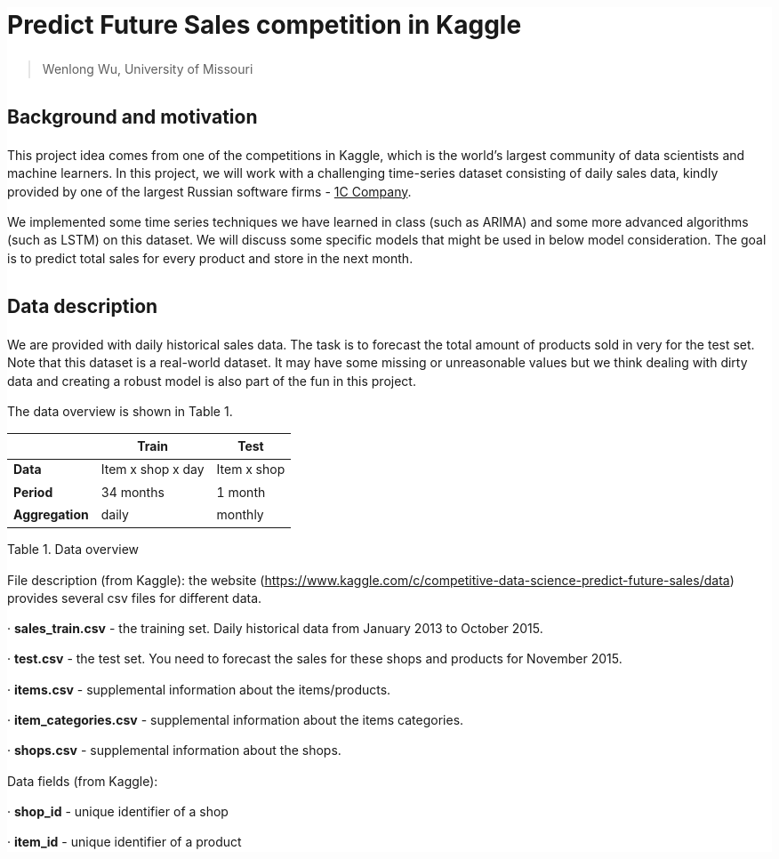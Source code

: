 # Predict Future Sales competition in Kaggle

> Wenlong Wu, University of Missouri

## Background and motivation

This project idea comes from one of the competitions in Kaggle, which is the world’s largest community of data scientists and machine learners. In this project, we will work with a challenging time-series dataset consisting of daily sales data, kindly provided by one of the largest Russian software firms - [1C Company](http://1c.ru/eng/title.htm). 

We implemented some time series techniques we have learned in class (such as ARIMA) and some more advanced algorithms (such as LSTM) on this dataset. We will discuss some specific models that might be used in below model consideration.  The goal is to predict total sales for every product and store in the next month. 

## Data description

We are provided with daily historical sales data. The task is to forecast the total amount of products sold in very for the test set. Note that this dataset is a real-world dataset. It may have some missing or unreasonable values but we think dealing with dirty data and creating a robust model is also part of the fun in this project. 

The data overview is shown in Table 1. 

|                 | **Train**         | **Test**    |
| --------------- | ----------------- | ----------- |
| **Data**        | Item x shop x day | Item x shop |
| **Period**      | 34 months         | 1 month     |
| **Aggregation** | daily             | monthly     |

Table 1. Data overview

File description (from Kaggle): the website (https://www.kaggle.com/c/competitive-data-science-predict-future-sales/data) provides several csv files for different data.

·         **sales_train.csv** - the training set. Daily historical data from January 2013 to October 2015.

·         **test.csv** - the test set. You need to forecast the sales for these shops and products for November 2015.

·         **items.csv** - supplemental information about the items/products.

·         **item_categories.csv** - supplemental information about the items categories.

·         **shops.csv** - supplemental information about the shops.

Data fields (from Kaggle):

·         **shop_id** - unique identifier of a shop

·         **item_id** - unique identifier of a product

